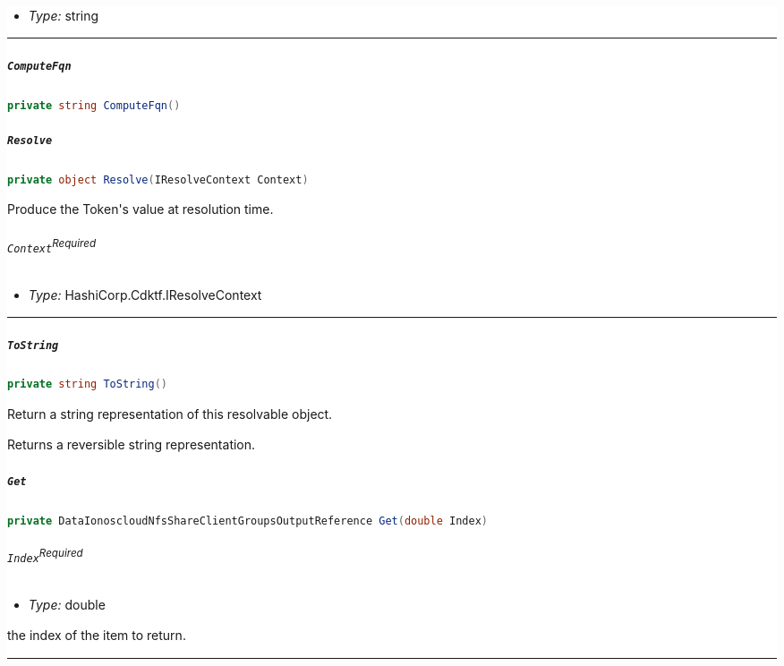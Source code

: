 - *Type:* string

---

##### `ComputeFqn` <a name="ComputeFqn" id="@cdktf/provider-ionoscloud.dataIonoscloudNfsShare.DataIonoscloudNfsShareClientGroupsList.computeFqn"></a>

```csharp
private string ComputeFqn()
```

##### `Resolve` <a name="Resolve" id="@cdktf/provider-ionoscloud.dataIonoscloudNfsShare.DataIonoscloudNfsShareClientGroupsList.resolve"></a>

```csharp
private object Resolve(IResolveContext Context)
```

Produce the Token's value at resolution time.

###### `Context`<sup>Required</sup> <a name="Context" id="@cdktf/provider-ionoscloud.dataIonoscloudNfsShare.DataIonoscloudNfsShareClientGroupsList.resolve.parameter._context"></a>

- *Type:* HashiCorp.Cdktf.IResolveContext

---

##### `ToString` <a name="ToString" id="@cdktf/provider-ionoscloud.dataIonoscloudNfsShare.DataIonoscloudNfsShareClientGroupsList.toString"></a>

```csharp
private string ToString()
```

Return a string representation of this resolvable object.

Returns a reversible string representation.

##### `Get` <a name="Get" id="@cdktf/provider-ionoscloud.dataIonoscloudNfsShare.DataIonoscloudNfsShareClientGroupsList.get"></a>

```csharp
private DataIonoscloudNfsShareClientGroupsOutputReference Get(double Index)
```

###### `Index`<sup>Required</sup> <a name="Index" id="@cdktf/provider-ionoscloud.dataIonoscloudNfsShare.DataIonoscloudNfsShareClientGroupsList.get.parameter.index"></a>

- *Type:* double

the index of the item to return.

---
